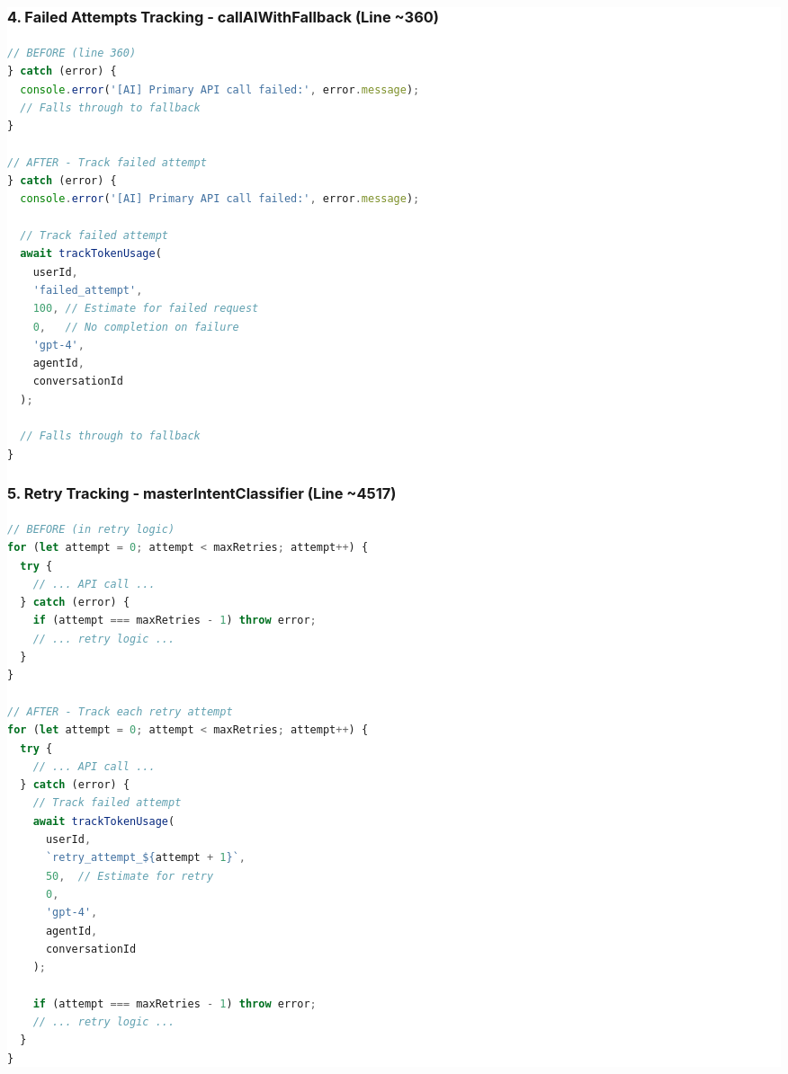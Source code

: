 ### 4. Failed Attempts Tracking - callAIWithFallback (Line ~360)
```javascript
// BEFORE (line 360)
} catch (error) {
  console.error('[AI] Primary API call failed:', error.message);
  // Falls through to fallback
}

// AFTER - Track failed attempt
} catch (error) {
  console.error('[AI] Primary API call failed:', error.message);
  
  // Track failed attempt
  await trackTokenUsage(
    userId,
    'failed_attempt',
    100, // Estimate for failed request
    0,   // No completion on failure
    'gpt-4',
    agentId,
    conversationId
  );
  
  // Falls through to fallback
}
```

### 5. Retry Tracking - masterIntentClassifier (Line ~4517)
```javascript
// BEFORE (in retry logic)
for (let attempt = 0; attempt < maxRetries; attempt++) {
  try {
    // ... API call ...
  } catch (error) {
    if (attempt === maxRetries - 1) throw error;
    // ... retry logic ...
  }
}

// AFTER - Track each retry attempt
for (let attempt = 0; attempt < maxRetries; attempt++) {
  try {
    // ... API call ...
  } catch (error) {
    // Track failed attempt
    await trackTokenUsage(
      userId,
      `retry_attempt_${attempt + 1}`,
      50,  // Estimate for retry
      0,
      'gpt-4',
      agentId,
      conversationId
    );
    
    if (attempt === maxRetries - 1) throw error;
    // ... retry logic ...
  }
}
```
